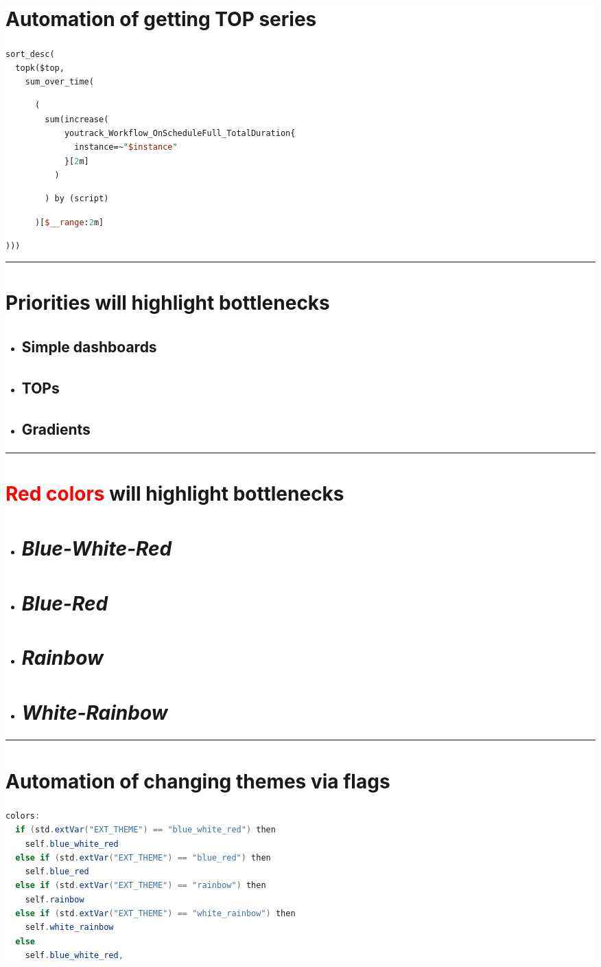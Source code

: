 
# Automation of getting **TOP** series

```promql
sort_desc(    
  topk($top,        
    sum_over_time(  
```
```pl
      (                
        sum(increase(                            
            youtrack_Workflow_OnScheduleFull_TotalDuration{
              instance=~"$instance"
            }[2m]                    
          )                
```
```promql
        ) by (script)            
```
```pl
      )[$__range:2m]        
```
```promql
)))
```

---

# **Priorities** will highlight bottlenecks

- ## Simple dashboards
- ## TOPs
- ## **Gradients**

---



# <b style="color:#FF0000">Red colors</b> will highlight bottlenecks

- <h1><em class="Blue_White_Red">Blue-White-Red</em></h1>
- <h1><em class="Blue_Red">Blue-Red</em></h1>
- <h1><em class="Rainbow">Rainbow</em></h1>
- <h1><em class="White_Rainbow">White-Rainbow</em></h1>

---



# Automation of changing **themes** via flags 

```java
colors: 
  if (std.extVar("EXT_THEME") == "blue_white_red") then
    self.blue_white_red
  else if (std.extVar("EXT_THEME") == "blue_red") then
    self.blue_red
  else if (std.extVar("EXT_THEME") == "rainbow") then
    self.rainbow
  else if (std.extVar("EXT_THEME") == "white_rainbow") then
    self.white_rainbow
  else
    self.blue_white_red,
```
